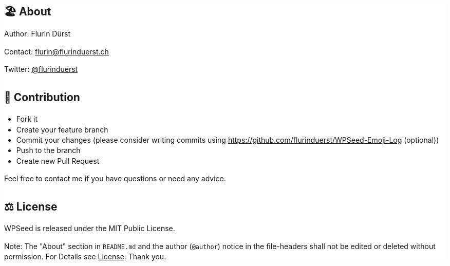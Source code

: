 
## 🏖 About
Author: Flurin Dürst

Contact: [flurin@flurinduerst.ch](mailto:flurin@flurinduerst.ch)

Twitter: [@flurinduerst](https://twitter.com/flurinduerst)

## 🤝 Contribution
* Fork it
* Create your feature branch
* Commit your changes (please consider writing commits using https://github.com/flurinduerst/WPSeed-Emoji-Log (optional))
* Push to the branch
* Create new Pull Request

Feel free to contact me if you have questions or need any advice.

## ⚖️  License
WPSeed is released under the MIT Public License.

Note: The "About" section in `README.md` and the author (`@author`) notice in the file-headers shall not be edited or deleted without permission. For Details see [License](LICENSE.md). Thank you.
